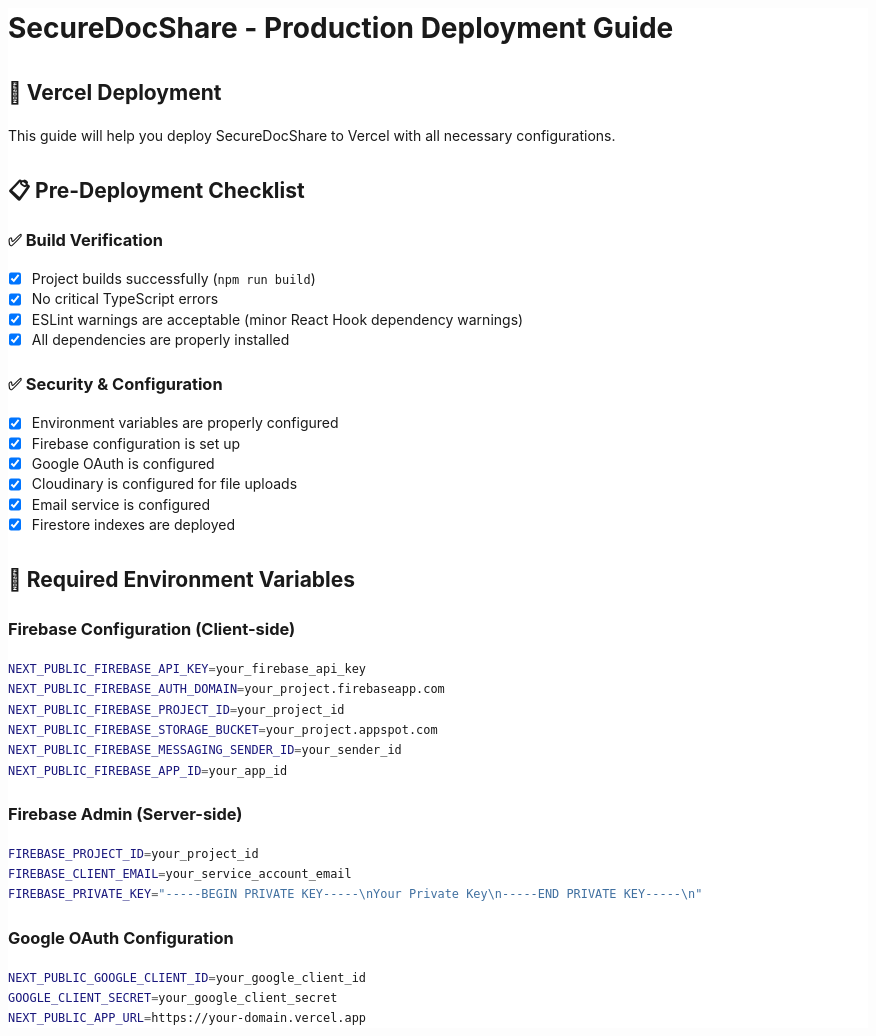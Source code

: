 # SecureDocShare - Production Deployment Guide

## 🚀 Vercel Deployment

This guide will help you deploy SecureDocShare to Vercel with all necessary configurations.

## 📋 Pre-Deployment Checklist

### ✅ Build Verification
- [x] Project builds successfully (`npm run build`)
- [x] No critical TypeScript errors
- [x] ESLint warnings are acceptable (minor React Hook dependency warnings)
- [x] All dependencies are properly installed

### ✅ Security & Configuration
- [x] Environment variables are properly configured
- [x] Firebase configuration is set up
- [x] Google OAuth is configured
- [x] Cloudinary is configured for file uploads
- [x] Email service is configured
- [x] Firestore indexes are deployed

## 🔧 Required Environment Variables

### Firebase Configuration (Client-side)
```bash
NEXT_PUBLIC_FIREBASE_API_KEY=your_firebase_api_key
NEXT_PUBLIC_FIREBASE_AUTH_DOMAIN=your_project.firebaseapp.com
NEXT_PUBLIC_FIREBASE_PROJECT_ID=your_project_id
NEXT_PUBLIC_FIREBASE_STORAGE_BUCKET=your_project.appspot.com
NEXT_PUBLIC_FIREBASE_MESSAGING_SENDER_ID=your_sender_id
NEXT_PUBLIC_FIREBASE_APP_ID=your_app_id
```

### Firebase Admin (Server-side)
```bash
FIREBASE_PROJECT_ID=your_project_id
FIREBASE_CLIENT_EMAIL=your_service_account_email
FIREBASE_PRIVATE_KEY="-----BEGIN PRIVATE KEY-----\nYour Private Key\n-----END PRIVATE KEY-----\n"
```

### Google OAuth Configuration
```bash
NEXT_PUBLIC_GOOGLE_CLIENT_ID=your_google_client_id
GOOGLE_CLIENT_SECRET=your_google_client_secret
NEXT_PUBLIC_APP_URL=https://your-domain.vercel.app
```
